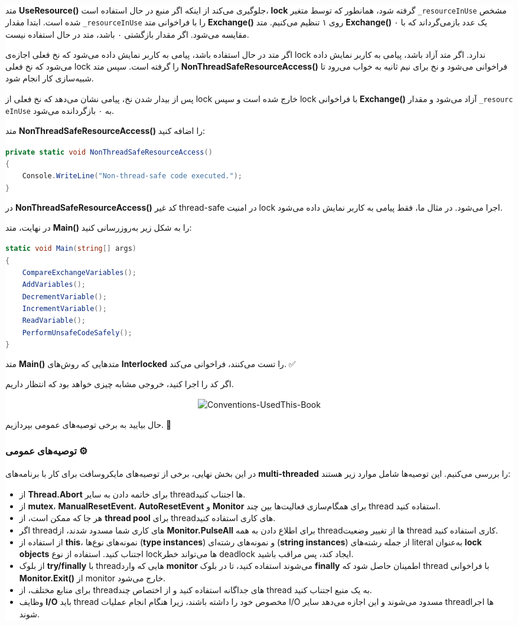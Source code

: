 متد **UseResource()** جلوگیری می‌کند از اینکه اگر منبع در حال استفاده است، **lock** گرفته شود، همانطور که توسط متغیر `_resourceInUse` مشخص شده است. ابتدا مقدار `_resourceInUse` را با فراخوانی متد **Exchange()** روی ۱ تنظیم می‌کنیم. متد **Exchange()** یک عدد بازمی‌گرداند که با ۰ مقایسه می‌شود. اگر مقدار بازگشتی ۰ باشد، متد در حال استفاده نیست.

اگر متد در حال استفاده باشد، پیامی به کاربر نمایش داده می‌شود که نخ فعلی اجازه‌ی lock ندارد.
اگر متد آزاد باشد، پیامی به کاربر نمایش داده می‌شود که نخ فعلی lock را گرفته است. سپس متد **NonThreadSafeResourceAccess()** فراخوانی می‌شود و نخ برای نیم ثانیه به خواب می‌رود تا شبیه‌سازی کار انجام شود.

پس از بیدار شدن نخ، پیامی نشان می‌دهد که نخ فعلی از lock خارج شده است و سپس lock با فراخوانی **Exchange()** آزاد می‌شود و مقدار `_resourceInUse` به ۰ بازگردانده می‌شود.

متد **NonThreadSafeResourceAccess()** را اضافه کنید:

```csharp
private static void NonThreadSafeResourceAccess()
{
    Console.WriteLine("Non-thread-safe code executed.");
}
```

در **NonThreadSafeResourceAccess()** کد غیر thread-safe در امنیت lock اجرا می‌شود. در مثال ما، فقط پیامی به کاربر نمایش داده می‌شود.

در نهایت، متد **Main()** را به شکل زیر به‌روزرسانی کنید:

```csharp
static void Main(string[] args)
{
    CompareExchangeVariables();
    AddVariables();
    DecrementVariable();
    IncrementVariable();
    ReadVariable();
    PerformUnsafeCodeSafely();
}
```

متد **Main()** متدهایی که روش‌های **Interlocked** را تست می‌کنند، فراخوانی می‌کند. ✅

اگر کد را اجرا کنید، خروجی مشابه چیزی خواهد بود که انتظار داریم.

<div align="center">

![Conventions-UsedThis-Book](../../../assets/image/08/Table%208-18.jpeg)
</div>

حال بیایید به برخی توصیه‌های عمومی بپردازیم. 📌

### توصیه‌های عمومی ⚙️

در این بخش نهایی، برخی از توصیه‌های مایکروسافت برای کار با برنامه‌های **multi-threaded** را بررسی می‌کنیم. این توصیه‌ها شامل موارد زیر هستند:

* از **Thread.Abort** برای خاتمه دادن به سایر threadها اجتناب کنید.
* از **mutex**، **ManualResetEvent**، **AutoResetEvent** و **Monitor** برای همگام‌سازی فعالیت‌ها بین چند thread استفاده کنید.
* هر جا که ممکن است، از **thread pool** برای threadهای کاری استفاده کنید.
* اگر threadهای کاری شما مسدود شدند، از **Monitor.PulseAll** برای اطلاع دادن به همه threadها از تغییر وضعیت thread کاری استفاده کنید.
* از استفاده از **this**، نمونه‌های نوع‌ها (**type instances**) و نمونه‌های رشته‌ای (**string instances**) از جمله رشته‌های literal به‌عنوان **lock objects** اجتناب کنید. استفاده از نوع lockها می‌تواند خطر deadlock ایجاد کند، پس مراقب باشید.
* از بلوک **try/finally** با threadهایی که وارد **monitor** می‌شوند استفاده کنید، تا در بلوک **finally** اطمینان حاصل شود که thread با فراخوانی **Monitor.Exit()** از monitor خارج می‌شود.
* برای منابع مختلف، از threadهای جداگانه استفاده کنید و از اختصاص چند thread به یک منبع اجتناب کنید.
* وظایف **I/O** باید thread مخصوص خود را داشته باشند، زیرا هنگام انجام عملیات I/O مسدود می‌شوند و این اجازه می‌دهد سایر threadها اجرا شوند.